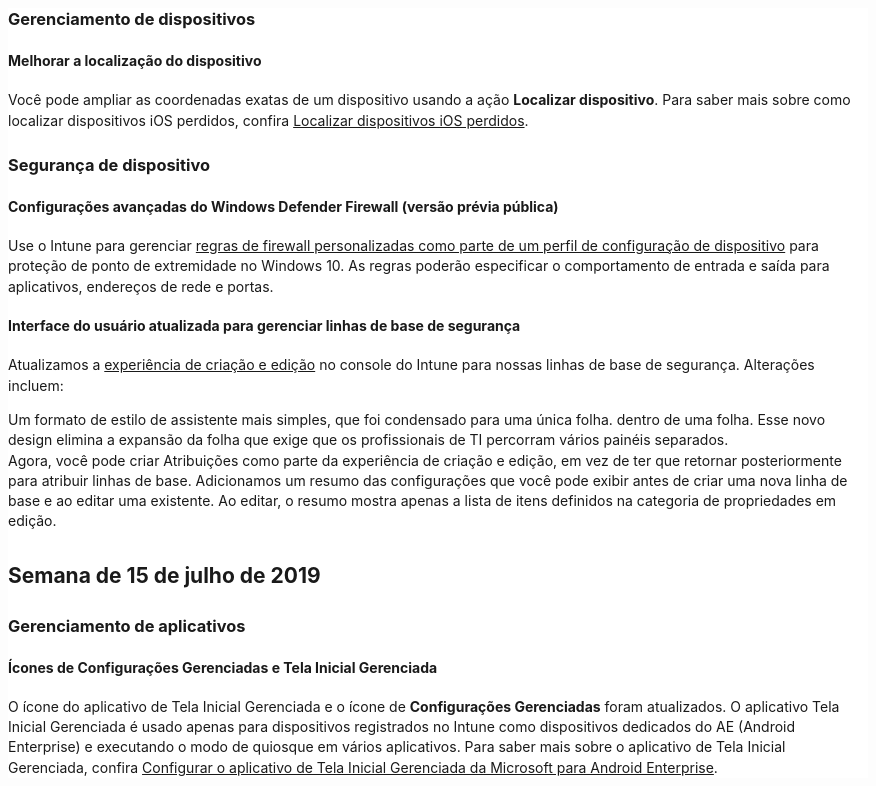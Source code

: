 ### <a name="device-management"></a>Gerenciamento de dispositivos

#### <a name="improve-device-location---3855417----"></a>Melhorar a localização do dispositivo
Você pode ampliar as coordenadas exatas de um dispositivo usando a ação **Localizar dispositivo**. Para saber mais sobre como localizar dispositivos iOS perdidos, confira [Localizar dispositivos iOS perdidos](device-locate.md).


### <a name="device-security"></a>Segurança de dispositivo

#### <a name="advanced-settings-for-windows-defender-firewall--public-preview------1311949-------"></a>Configurações avançadas do Windows Defender Firewall (versão prévia pública)    
Use o Intune para gerenciar [regras de firewall personalizadas como parte de um perfil de configuração de dispositivo](endpoint-protection-configure.md#add-custom-firewall-rules-for-windows-10-devices) para proteção de ponto de extremidade no Windows 10. As regras poderão especificar o comportamento de entrada e saída para aplicativos, endereços de rede e portas. 

#### <a name="updated-ui-for-managing-security-baselines------4091125-------"></a>Interface do usuário atualizada para gerenciar linhas de base de segurança   
Atualizamos a [experiência de criação e edição](security-baselines.md#create-the-profile) no console do Intune para nossas linhas de base de segurança. Alterações incluem:

Um formato de estilo de assistente mais simples, que foi condensado para uma única folha. dentro de uma folha. Esse novo design elimina a expansão da folha que exige que os profissionais de TI percorram vários painéis separados.  
Agora, você pode criar Atribuições como parte da experiência de criação e edição, em vez de ter que retornar posteriormente para atribuir linhas de base. Adicionamos um resumo das configurações que você pode exibir antes de criar uma nova linha de base e ao editar uma existente. Ao editar, o resumo mostra apenas a lista de itens definidos na categoria de propriedades em edição.





## <a name="week-of-july-15-2019"></a>Semana de 15 de julho de 2019 

### <a name="app-management"></a>Gerenciamento de aplicativos

#### <a name="managed-home-screen-and-managed-settings-icons----4918107---"></a>Ícones de Configurações Gerenciadas e Tela Inicial Gerenciada 
O ícone do aplicativo de Tela Inicial Gerenciada e o ícone de **Configurações Gerenciadas** foram atualizados. O aplicativo Tela Inicial Gerenciada é usado apenas para dispositivos registrados no Intune como dispositivos dedicados do AE (Android Enterprise) e executando o modo de quiosque em vários aplicativos. Para saber mais sobre o aplicativo de Tela Inicial Gerenciada, confira [Configurar o aplicativo de Tela Inicial Gerenciada da Microsoft para Android Enterprise](app-configuration-managed-home-screen-app.md).
